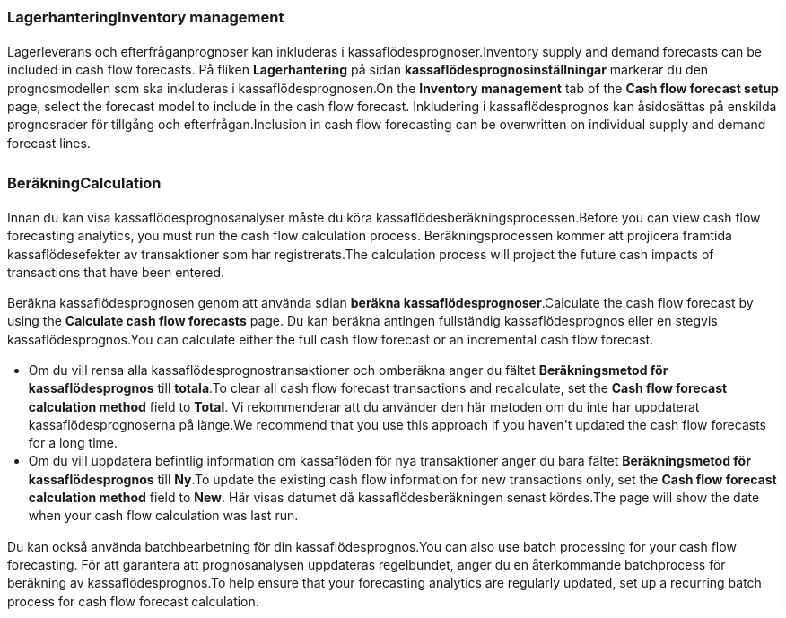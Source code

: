 ### <a name="inventory-management"></a><span data-ttu-id="05760-182">Lagerhantering</span><span class="sxs-lookup"><span data-stu-id="05760-182">Inventory management</span></span>

<span data-ttu-id="05760-183">Lagerleverans och efterfråganprognoser kan inkluderas i kassaflödesprognoser.</span><span class="sxs-lookup"><span data-stu-id="05760-183">Inventory supply and demand forecasts can be included in cash flow forecasts.</span></span> <span data-ttu-id="05760-184">På fliken **Lagerhantering** på sidan **kassaflödesprognosinställningar** markerar du den prognosmodellen som ska inkluderas i kassaflödesprognosen.</span><span class="sxs-lookup"><span data-stu-id="05760-184">On the **Inventory management** tab of the **Cash flow forecast setup** page, select the forecast model to include in the cash flow forecast.</span></span> <span data-ttu-id="05760-185">Inkludering i kassaflödesprognos kan åsidosättas på enskilda prognosrader för tillgång och efterfrågan.</span><span class="sxs-lookup"><span data-stu-id="05760-185">Inclusion in cash flow forecasting can be overwritten on individual supply and demand forecast lines.</span></span>

### <a name="calculation"></a><span data-ttu-id="05760-186">Beräkning</span><span class="sxs-lookup"><span data-stu-id="05760-186">Calculation</span></span>

<span data-ttu-id="05760-187">Innan du kan visa kassaflödesprognosanalyser måste du köra kassaflödesberäkningsprocessen.</span><span class="sxs-lookup"><span data-stu-id="05760-187">Before you can view cash flow forecasting analytics, you must run the cash flow calculation process.</span></span> <span data-ttu-id="05760-188">Beräkningsprocessen kommer att projicera framtida kassaflödesefekter av transaktioner som har registrerats.</span><span class="sxs-lookup"><span data-stu-id="05760-188">The calculation process will project the future cash impacts of transactions that have been entered.</span></span>

<span data-ttu-id="05760-189">Beräkna kassaflödesprognosen genom att använda sdian **beräkna kassaflödesprognoser**.</span><span class="sxs-lookup"><span data-stu-id="05760-189">Calculate the cash flow forecast by using the **Calculate cash flow forecasts** page.</span></span> <span data-ttu-id="05760-190">Du kan beräkna antingen fullständig kassaflödesprognos eller en stegvis kassaflödesprognos.</span><span class="sxs-lookup"><span data-stu-id="05760-190">You can calculate either the full cash flow forecast or an incremental cash flow forecast.</span></span> 

- <span data-ttu-id="05760-191">Om du vill rensa alla kassaflödesprognostransaktioner och omberäkna anger du fältet **Beräkningsmetod för kassaflödesprognos** till **totala**.</span><span class="sxs-lookup"><span data-stu-id="05760-191">To clear all cash flow forecast transactions and recalculate, set the **Cash flow forecast calculation method** field to **Total**.</span></span> <span data-ttu-id="05760-192">Vi rekommenderar att du använder den här metoden om du inte har uppdaterat kassaflödesprognoserna på länge.</span><span class="sxs-lookup"><span data-stu-id="05760-192">We recommend that you use this approach if you haven't updated the cash flow forecasts for a long time.</span></span> 
- <span data-ttu-id="05760-193">Om du vill uppdatera befintlig information om kassaflöden för nya transaktioner anger du bara fältet **Beräkningsmetod för kassaflödesprognos** till **Ny**.</span><span class="sxs-lookup"><span data-stu-id="05760-193">To update the existing cash flow information for new transactions only, set the **Cash flow forecast calculation method** field to **New**.</span></span> <span data-ttu-id="05760-194">Här visas datumet då kassaflödesberäkningen senast kördes.</span><span class="sxs-lookup"><span data-stu-id="05760-194">The page will show the date when your cash flow calculation was last run.</span></span>

<span data-ttu-id="05760-195">Du kan också använda batchbearbetning för din kassaflödesprognos.</span><span class="sxs-lookup"><span data-stu-id="05760-195">You can also use batch processing for your cash flow forecasting.</span></span> <span data-ttu-id="05760-196">För att garantera att prognosanalysen uppdateras regelbundet, anger du en återkommande batchprocess för beräkning av kassaflödesprognos.</span><span class="sxs-lookup"><span data-stu-id="05760-196">To help ensure that your forecasting analytics are regularly updated, set up a recurring batch process for cash flow forecast calculation.</span></span>
